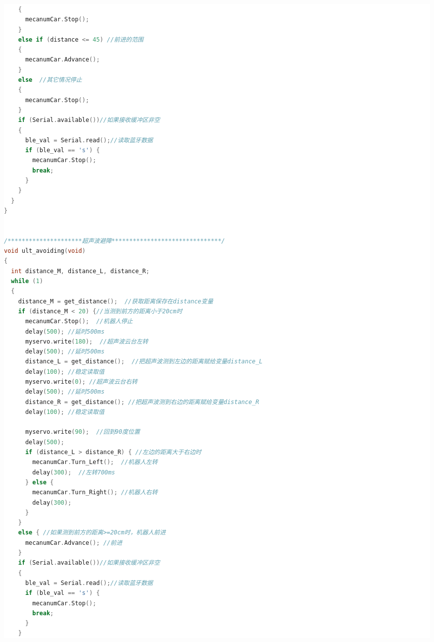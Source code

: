 ```cpp  
    {
      mecanumCar.Stop();
    }
    else if (distance <= 45) //前进的范围
    {
      mecanumCar.Advance();
    }
    else  //其它情况停止
    {
      mecanumCar.Stop();
    }
    if (Serial.available())//如果接收缓冲区非空
    {
      ble_val = Serial.read();//读取蓝牙数据
      if (ble_val == 's') {
        mecanumCar.Stop();
        break;
      }
    }
  }
}


/*********************超声波避障*******************************/
void ult_avoiding(void)
{
  int distance_M, distance_L, distance_R;
  while (1)
  {
    distance_M = get_distance();  //获取距离保存在distance变量
    if (distance_M < 20) {//当测到前方的距离小于20cm时
      mecanumCar.Stop();  //机器人停止
      delay(500); //延时500ms
      myservo.write(180);  //超声波云台左转
      delay(500); //延时500ms
      distance_L = get_distance();  //把超声波测到左边的距离赋给变量distance_L
      delay(100); //稳定读取值
      myservo.write(0); //超声波云台右转
      delay(500); //延时500ms
      distance_R = get_distance(); //把超声波测到右边的距离赋给变量distance_R
      delay(100); //稳定读取值

      myservo.write(90);  //回到90度位置
      delay(500);
      if (distance_L > distance_R) { //左边的距离大于右边时
        mecanumCar.Turn_Left();  //机器人左转
        delay(300);  //左转700ms
      } else {
        mecanumCar.Turn_Right(); //机器人右转
        delay(300);
      }
    }
    else { //如果测到前方的距离>=20cm时，机器人前进
      mecanumCar.Advance(); //前进
    }
    if (Serial.available())//如果接收缓冲区非空
    {
      ble_val = Serial.read();//读取蓝牙数据
      if (ble_val == 's') {
        mecanumCar.Stop();
        break;
      }
    }
```
